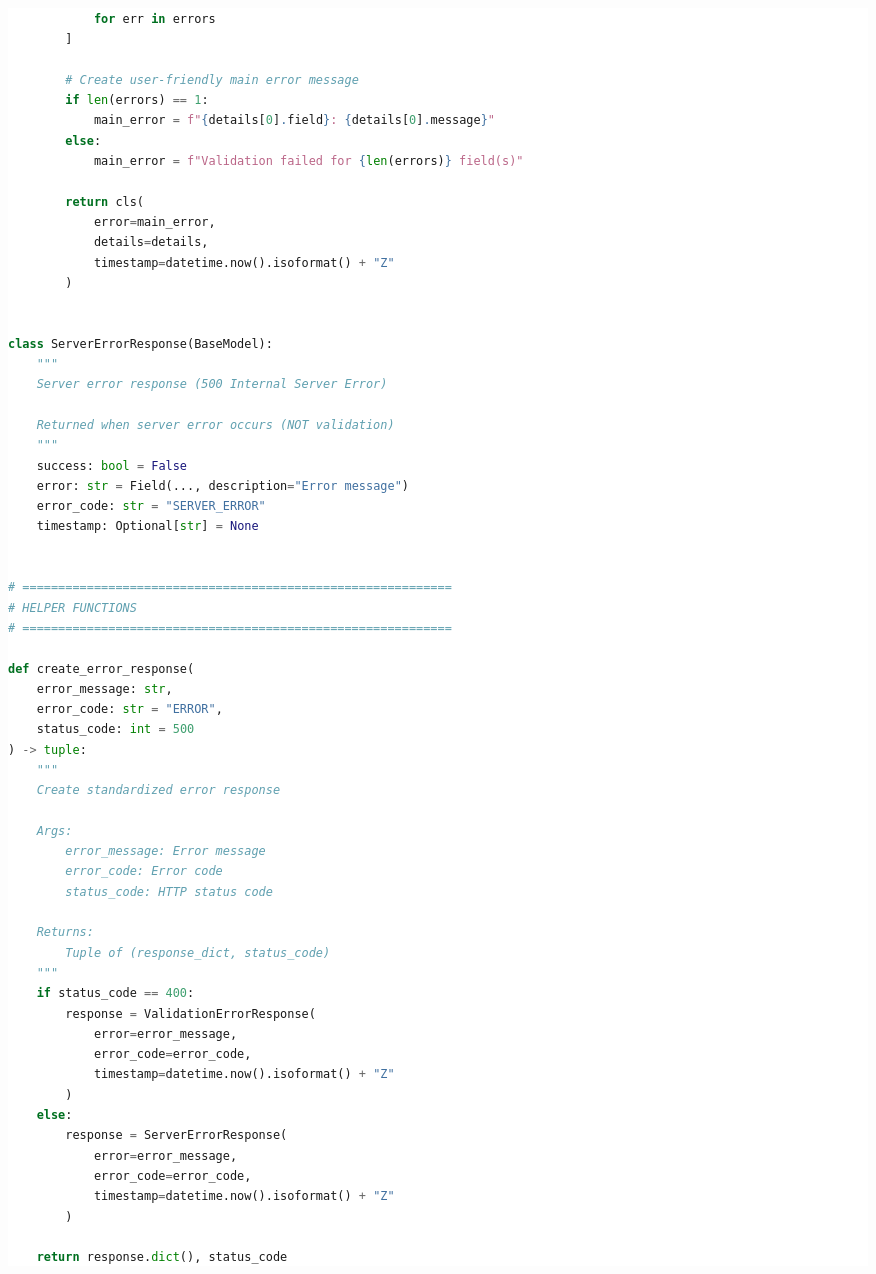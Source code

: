 ```python
            for err in errors
        ]
        
        # Create user-friendly main error message
        if len(errors) == 1:
            main_error = f"{details[0].field}: {details[0].message}"
        else:
            main_error = f"Validation failed for {len(errors)} field(s)"
        
        return cls(
            error=main_error,
            details=details,
            timestamp=datetime.now().isoformat() + "Z"
        )


class ServerErrorResponse(BaseModel):
    """
    Server error response (500 Internal Server Error)
    
    Returned when server error occurs (NOT validation)
    """
    success: bool = False
    error: str = Field(..., description="Error message")
    error_code: str = "SERVER_ERROR"
    timestamp: Optional[str] = None


# ============================================================
# HELPER FUNCTIONS
# ============================================================

def create_error_response(
    error_message: str,
    error_code: str = "ERROR",
    status_code: int = 500
) -> tuple:
    """
    Create standardized error response
    
    Args:
        error_message: Error message
        error_code: Error code
        status_code: HTTP status code
        
    Returns:
        Tuple of (response_dict, status_code)
    """
    if status_code == 400:
        response = ValidationErrorResponse(
            error=error_message,
            error_code=error_code,
            timestamp=datetime.now().isoformat() + "Z"
        )
    else:
        response = ServerErrorResponse(
            error=error_message,
            error_code=error_code,
            timestamp=datetime.now().isoformat() + "Z"
        )
    
    return response.dict(), status_code
```